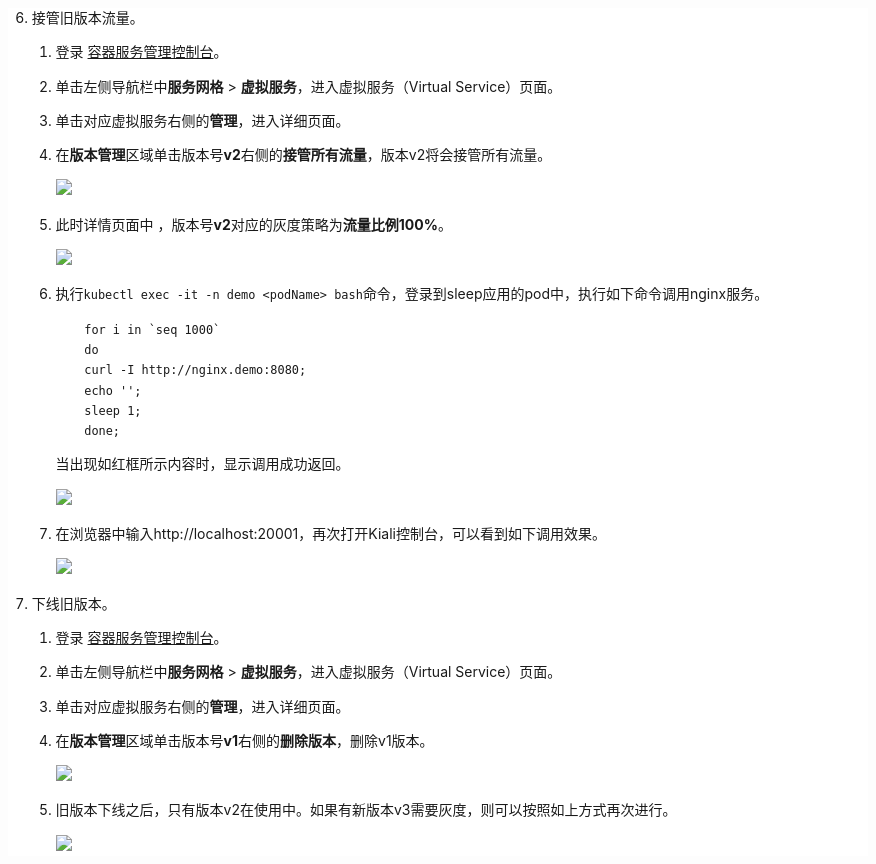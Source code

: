 6.  接管旧版本流量。
    1.  登录 [容器服务管理控制台](https://cs.console.aliyun.com/)。
    2.  单击左侧导航栏中**服务网格** \> **虚拟服务**，进入虚拟服务（Virtual Service）页面。
    3.  单击对应虚拟服务右侧的**管理**，进入详细页面。
    4.  在**版本管理**区域单击版本号**v2**右侧的**接管所有流量**，版本v2将会接管所有流量。

        ![](http://static-aliyun-doc.oss-cn-hangzhou.aliyuncs.com/assets/img/152533/155425568343173_zh-CN.jpg)

    5.  此时详情页面中 ，版本号**v2**对应的灰度策略为**流量比例100%**。

        ![](http://static-aliyun-doc.oss-cn-hangzhou.aliyuncs.com/assets/img/152533/155425568343174_zh-CN.jpg)

    6.  执行`kubectl exec -it -n demo <podName> bash`命令，登录到sleep应用的pod中，执行如下命令调用nginx服务。

        ```
            for i in `seq 1000`
            do
            curl -I http://nginx.demo:8080; 
            echo '';
            sleep 1; 
            done;
        ```

        当出现如红框所示内容时，显示调用成功返回。

        ![](http://static-aliyun-doc.oss-cn-hangzhou.aliyuncs.com/assets/img/152533/155425568143159_zh-CN.png)

    7.  在浏览器中输入http://localhost:20001，再次打开Kiali控制台，可以看到如下调用效果。

        ![](http://static-aliyun-doc.oss-cn-hangzhou.aliyuncs.com/assets/img/152533/155425568443175_zh-CN.jpg)

7.  下线旧版本。
    1.  登录 [容器服务管理控制台](https://cs.console.aliyun.com/)。
    2.  单击左侧导航栏中**服务网格** \> **虚拟服务**，进入虚拟服务（Virtual Service）页面。
    3.  单击对应虚拟服务右侧的**管理**，进入详细页面。
    4.  在**版本管理**区域单击版本号**v1**右侧的**删除版本**，删除v1版本。

        ![](http://static-aliyun-doc.oss-cn-hangzhou.aliyuncs.com/assets/img/152533/155425568443176_zh-CN.jpg)

    5.  旧版本下线之后，只有版本v2在使用中。如果有新版本v3需要灰度，则可以按照如上方式再次进行。

        ![](http://static-aliyun-doc.oss-cn-hangzhou.aliyuncs.com/assets/img/152533/155425568443177_zh-CN.jpg)


